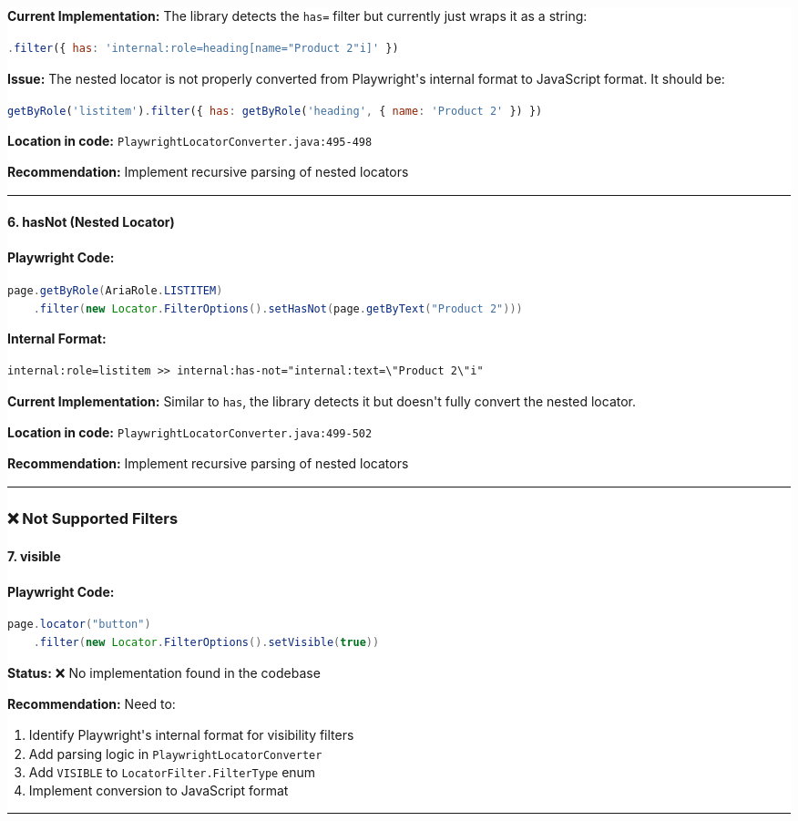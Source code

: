 **Current Implementation:**
The library detects the `has=` filter but currently just wraps it as a string:
```javascript
.filter({ has: 'internal:role=heading[name="Product 2"i]' })
```

**Issue:** The nested locator is not properly converted from Playwright's internal format to JavaScript format. It should be:
```javascript
getByRole('listitem').filter({ has: getByRole('heading', { name: 'Product 2' }) })
```

**Location in code:** `PlaywrightLocatorConverter.java:495-498`

**Recommendation:** Implement recursive parsing of nested locators

---

#### 6. hasNot (Nested Locator)
**Playwright Code:**
```java
page.getByRole(AriaRole.LISTITEM)
    .filter(new Locator.FilterOptions().setHasNot(page.getByText("Product 2")))
```

**Internal Format:**
```
internal:role=listitem >> internal:has-not="internal:text=\"Product 2\"i"
```

**Current Implementation:**
Similar to `has`, the library detects it but doesn't fully convert the nested locator.

**Location in code:** `PlaywrightLocatorConverter.java:499-502`

**Recommendation:** Implement recursive parsing of nested locators

---

### ❌ Not Supported Filters

#### 7. visible
**Playwright Code:**
```java
page.locator("button")
    .filter(new Locator.FilterOptions().setVisible(true))
```

**Status:** ❌ No implementation found in the codebase

**Recommendation:** Need to:
1. Identify Playwright's internal format for visibility filters
2. Add parsing logic in `PlaywrightLocatorConverter`
3. Add `VISIBLE` to `LocatorFilter.FilterType` enum
4. Implement conversion to JavaScript format

---
